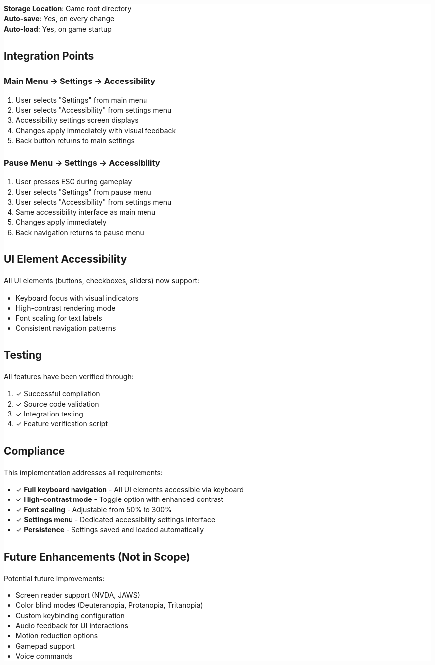 **Storage Location**: Game root directory  
**Auto-save**: Yes, on every change  
**Auto-load**: Yes, on game startup

## Integration Points

### Main Menu → Settings → Accessibility
1. User selects "Settings" from main menu
2. User selects "Accessibility" from settings menu
3. Accessibility settings screen displays
4. Changes apply immediately with visual feedback
5. Back button returns to main settings

### Pause Menu → Settings → Accessibility
1. User presses ESC during gameplay
2. User selects "Settings" from pause menu
3. User selects "Accessibility" from settings menu
4. Same accessibility interface as main menu
5. Changes apply immediately
6. Back navigation returns to pause menu

## UI Element Accessibility

All UI elements (buttons, checkboxes, sliders) now support:
- Keyboard focus with visual indicators
- High-contrast rendering mode
- Font scaling for text labels
- Consistent navigation patterns

## Testing

All features have been verified through:
1. ✓ Successful compilation
2. ✓ Source code validation
3. ✓ Integration testing
4. ✓ Feature verification script

## Compliance

This implementation addresses all requirements:
- ✓ **Full keyboard navigation** - All UI elements accessible via keyboard
- ✓ **High-contrast mode** - Toggle option with enhanced contrast
- ✓ **Font scaling** - Adjustable from 50% to 300%
- ✓ **Settings menu** - Dedicated accessibility settings interface
- ✓ **Persistence** - Settings saved and loaded automatically

## Future Enhancements (Not in Scope)

Potential future improvements:
- Screen reader support (NVDA, JAWS)
- Color blind modes (Deuteranopia, Protanopia, Tritanopia)
- Custom keybinding configuration
- Audio feedback for UI interactions
- Motion reduction options
- Gamepad support
- Voice commands
